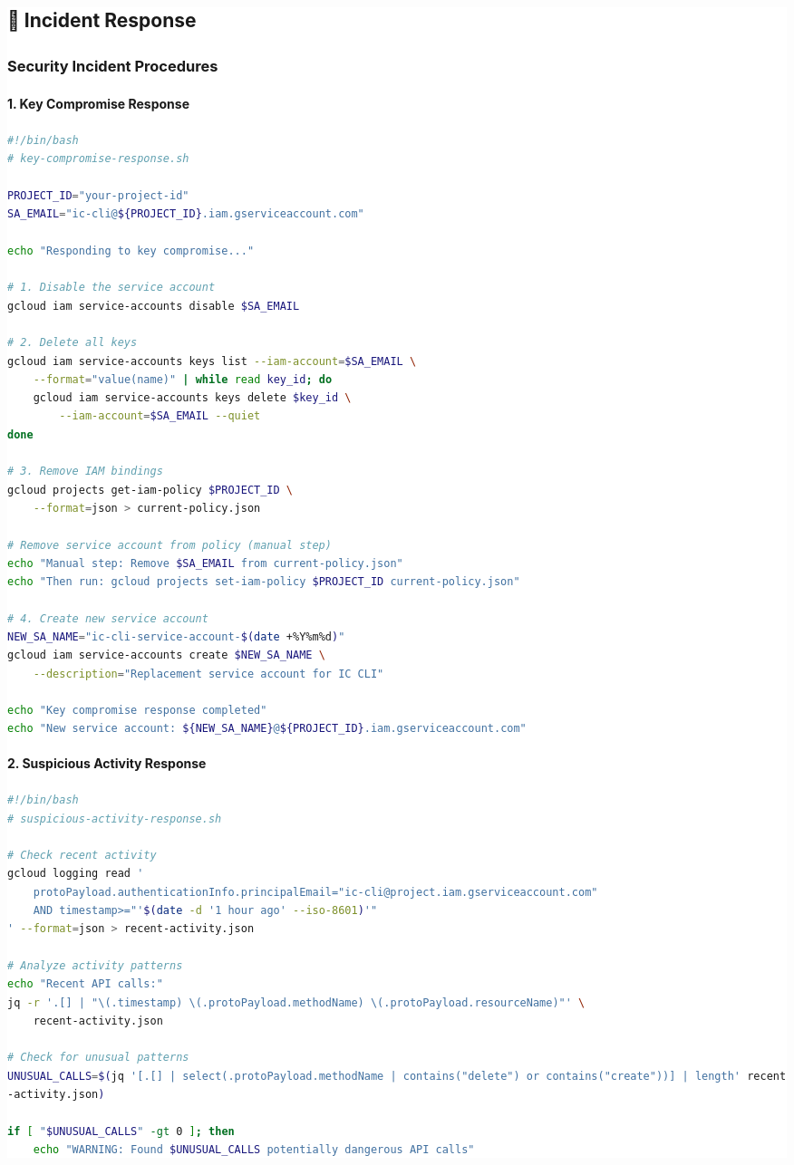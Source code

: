 ## 🚨 Incident Response

### Security Incident Procedures

#### 1. Key Compromise Response
```bash
#!/bin/bash
# key-compromise-response.sh

PROJECT_ID="your-project-id"
SA_EMAIL="ic-cli@${PROJECT_ID}.iam.gserviceaccount.com"

echo "Responding to key compromise..."

# 1. Disable the service account
gcloud iam service-accounts disable $SA_EMAIL

# 2. Delete all keys
gcloud iam service-accounts keys list --iam-account=$SA_EMAIL \
    --format="value(name)" | while read key_id; do
    gcloud iam service-accounts keys delete $key_id \
        --iam-account=$SA_EMAIL --quiet
done

# 3. Remove IAM bindings
gcloud projects get-iam-policy $PROJECT_ID \
    --format=json > current-policy.json

# Remove service account from policy (manual step)
echo "Manual step: Remove $SA_EMAIL from current-policy.json"
echo "Then run: gcloud projects set-iam-policy $PROJECT_ID current-policy.json"

# 4. Create new service account
NEW_SA_NAME="ic-cli-service-account-$(date +%Y%m%d)"
gcloud iam service-accounts create $NEW_SA_NAME \
    --description="Replacement service account for IC CLI"

echo "Key compromise response completed"
echo "New service account: ${NEW_SA_NAME}@${PROJECT_ID}.iam.gserviceaccount.com"
```

#### 2. Suspicious Activity Response
```bash
#!/bin/bash
# suspicious-activity-response.sh

# Check recent activity
gcloud logging read '
    protoPayload.authenticationInfo.principalEmail="ic-cli@project.iam.gserviceaccount.com"
    AND timestamp>="'$(date -d '1 hour ago' --iso-8601)'"
' --format=json > recent-activity.json

# Analyze activity patterns
echo "Recent API calls:"
jq -r '.[] | "\(.timestamp) \(.protoPayload.methodName) \(.protoPayload.resourceName)"' \
    recent-activity.json

# Check for unusual patterns
UNUSUAL_CALLS=$(jq '[.[] | select(.protoPayload.methodName | contains("delete") or contains("create"))] | length' recent-activity.json)

if [ "$UNUSUAL_CALLS" -gt 0 ]; then
    echo "WARNING: Found $UNUSUAL_CALLS potentially dangerous API calls"
```